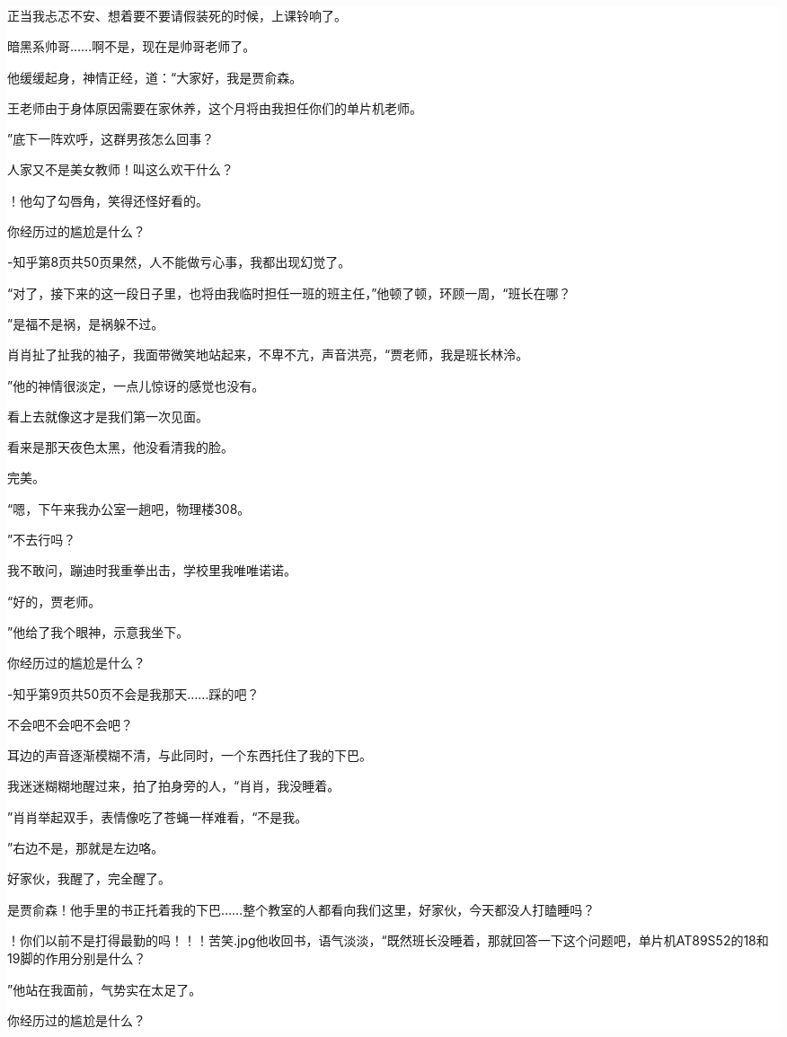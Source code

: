 正当我忐忑不安、想着要不要请假装死的时候，上课铃响了。

暗黑系帅哥……啊不是，现在是帅哥老师了。

他缓缓起身，神情正经，道：“大家好，我是贾俞森。

王老师由于身体原因需要在家休养，这个月将由我担任你们的单片机老师。

”底下一阵欢呼，这群男孩怎么回事？

人家又不是美女教师！叫这么欢干什么？

！他勾了勾唇角，笑得还怪好看的。

你经历过的尴尬是什么？

-知乎第8页共50页果然，人不能做亏心事，我都出现幻觉了。

“对了，接下来的这一段日子里，也将由我临时担任一班的班主任，”他顿了顿，环顾一周，“班长在哪？

”是福不是祸，是祸躲不过。

肖肖扯了扯我的袖子，我面带微笑地站起来，不卑不亢，声音洪亮，“贾老师，我是班长林泠。

”他的神情很淡定，一点儿惊讶的感觉也没有。

看上去就像这才是我们第一次见面。

看来是那天夜色太黑，他没看清我的脸。

完美。

“嗯，下午来我办公室一趟吧，物理楼308。

”不去行吗？

我不敢问，蹦迪时我重拳出击，学校里我唯唯诺诺。

“好的，贾老师。

”他给了我个眼神，示意我坐下。

你经历过的尴尬是什么？

-知乎第9页共50页不会是我那天……踩的吧？

不会吧不会吧不会吧？

耳边的声音逐渐模糊不清，与此同时，一个东西托住了我的下巴。

我迷迷糊糊地醒过来，拍了拍身旁的人，“肖肖，我没睡着。

”肖肖举起双手，表情像吃了苍蝇一样难看，“不是我。

”右边不是，那就是左边咯。

好家伙，我醒了，完全醒了。

是贾俞森！他手里的书正托着我的下巴……整个教室的人都看向我们这里，好家伙，今天都没人打瞌睡吗？

！你们以前不是打得最勤的吗！！！苦笑.jpg他收回书，语气淡淡，“既然班长没睡着，那就回答一下这个问题吧，单片机AT89S52的18和19脚的作用分别是什么？

”他站在我面前，气势实在太足了。

你经历过的尴尬是什么？
